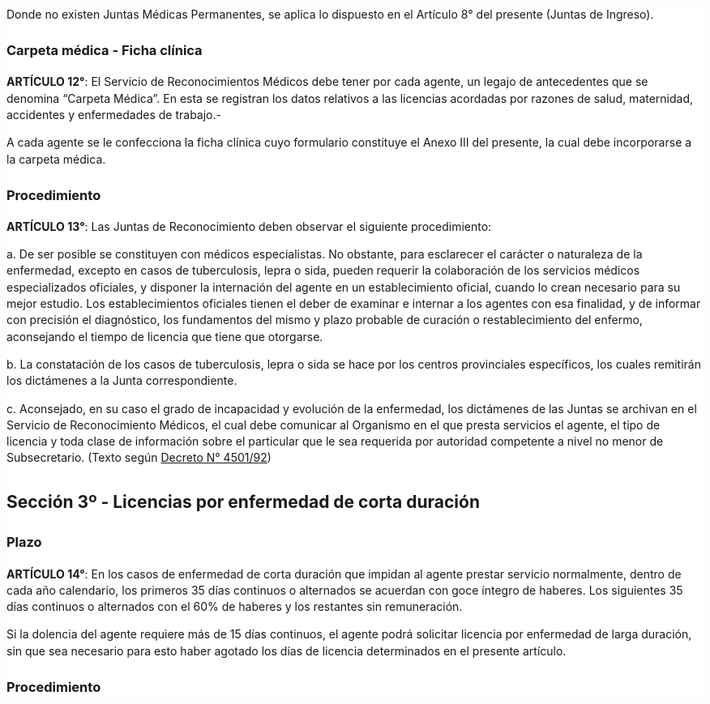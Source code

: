 Donde no existen Juntas Médicas Permanentes, se aplica lo dispuesto en el Artículo 8° del presente (Juntas de Ingreso).

### Carpeta médica - Ficha clínica <a href="carpeta-medica-ficha-clinica" id="carpeta-medica-ficha-clinica"></a>

**ARTÍCULO 12°**: El Servicio de Reconocimientos Médicos debe tener por cada agente, un legajo de antecedentes que se denomina “Carpeta Médica”. En esta se registran los datos relativos a las licencias acordadas por razones de salud, maternidad, accidentes y enfermedades de trabajo.-

A cada agente se le confecciona la ficha clínica cuyo formulario constituye el Anexo III del presente, la cual debe incorporarse a la carpeta médica.

### Procedimiento <a href="procedimiento" id="procedimiento"></a>

**ARTÍCULO 13°**: Las Juntas de Reconocimiento deben observar el siguiente procedimiento:

a. De ser posible se constituyen con médicos especialistas. No obstante, para esclarecer el carácter o naturaleza de la enfermedad, excepto en casos de tuberculosis, lepra o sida, pueden requerir la colaboración de los servicios médicos especializados oficiales, y disponer la internación del agente en un establecimiento oficial, cuando lo crean necesario para su mejor estudio. Los establecimientos oficiales tienen el deber de examinar e internar a los agentes con esa finalidad, y de informar con precisión el diagnóstico, los fundamentos del mismo y plazo probable de curación o restablecimiento del enfermo, aconsejando el tiempo de licencia que tiene que otorgarse.

b. La constatación de los casos de tuberculosis, lepra o sida se hace por los centros provinciales específicos, los cuales remitirán los dictámenes a la Junta correspondiente.

c. Aconsejado, en su caso el grado de incapacidad y evolución de la enfermedad, los dictámenes de las Juntas se archivan en el Servicio de Reconocimiento Médicos, el cual debe comunicar al Organismo en el que presta servicios el agente, el tipo de licencia y toda clase de información sobre el particular que le sea requerida por autoridad competente a nivel no menor de Subsecretario. (Texto según [Decreto N° 4501/92](https://drive.google.com/file/d/1znWajd83zosma-PL\_A76hb1ow-tBG-xm/view?usp=sharing))



## Sección 3º - Licencias por enfermedad de corta duración

### Plazo  <a href="plazo" id="plazo"></a>

**ARTÍCULO 14°**: En los casos de enfermedad de corta duración que impidan al agente prestar servicio normalmente, dentro de cada año calendario, los primeros 35 días continuos o alternados se acuerdan con goce íntegro de haberes. Los siguientes 35 días continuos o alternados con el 60% de haberes y los restantes sin remuneración.

Si la dolencia del agente requiere más de 15 días continuos, el agente podrá solicitar licencia por enfermedad de larga duración, sin que sea necesario para esto haber agotado los días de licencia determinados en el presente artículo.

### Procedimiento <a href="procedimiento" id="procedimiento"></a>
